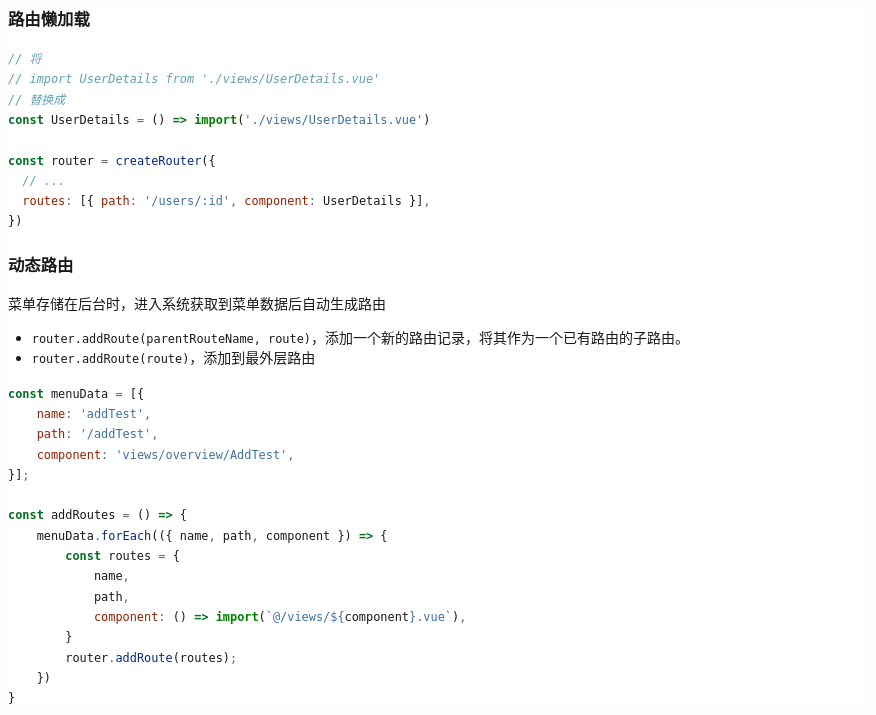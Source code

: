 ### 路由懒加载

```js
// 将
// import UserDetails from './views/UserDetails.vue'
// 替换成
const UserDetails = () => import('./views/UserDetails.vue')

const router = createRouter({
  // ...
  routes: [{ path: '/users/:id', component: UserDetails }],
})
```

### 动态路由

菜单存储在后台时，进入系统获取到菜单数据后自动生成路由

- `router.addRoute(parentRouteName, route)`，添加一个新的路由记录，将其作为一个已有路由的子路由。
- `router.addRoute(route)`，添加到最外层路由

```js
const menuData = [{
    name: 'addTest',
    path: '/addTest',
    component: 'views/overview/AddTest',
}];

const addRoutes = () => {
    menuData.forEach(({ name, path, component }) => {
        const routes = {
            name,
            path,
            component: () => import(`@/views/${component}.vue`),
        }
        router.addRoute(routes);
	})
}
```
